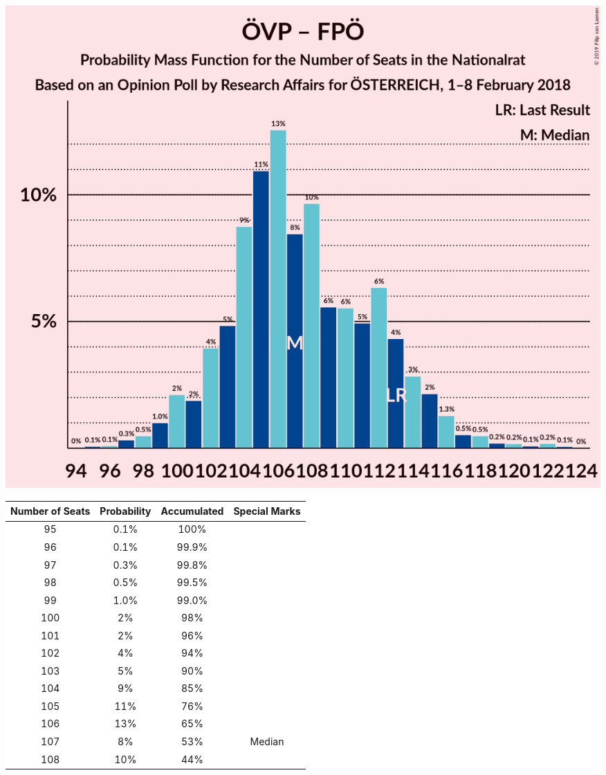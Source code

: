 ![Graph with seats probability mass function not yet produced](2018-02-08-ResearchAffairs-coalitions-seats-pmf-övp–fpö.png "Seats Probability Mass Function")

| Number of Seats | Probability | Accumulated | Special Marks |
|:---------------:|:-----------:|:-----------:|:-------------:|
| 95 | 0.1% | 100% |  |
| 96 | 0.1% | 99.9% |  |
| 97 | 0.3% | 99.8% |  |
| 98 | 0.5% | 99.5% |  |
| 99 | 1.0% | 99.0% |  |
| 100 | 2% | 98% |  |
| 101 | 2% | 96% |  |
| 102 | 4% | 94% |  |
| 103 | 5% | 90% |  |
| 104 | 9% | 85% |  |
| 105 | 11% | 76% |  |
| 106 | 13% | 65% |  |
| 107 | 8% | 53% | Median |
| 108 | 10% | 44% |  |